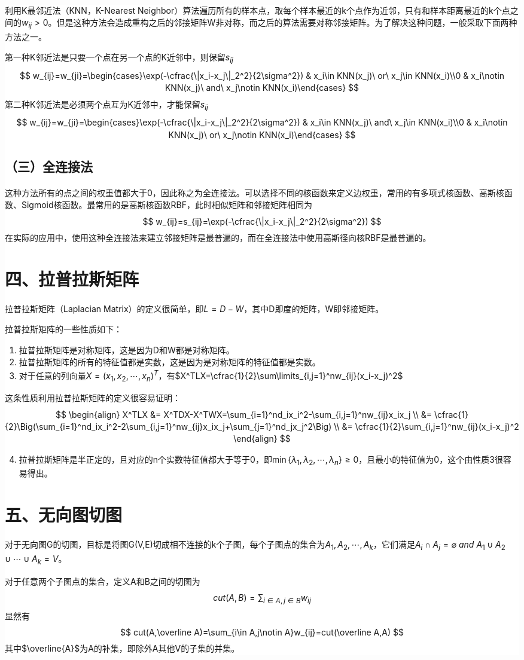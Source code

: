 利用K最邻近法（KNN，K-Nearest Neighbor）算法遍历所有的样本点，取每个样本最近的k个点作为近邻，只有和样本距离最近的k个点之间的$w_{ij}>0$。但是这种方法会造成重构之后的邻接矩阵W非对称，而之后的算法需要对称邻接矩阵。为了解决这种问题，一般采取下面两种方法之一。

第一种K邻近法是只要一个点在另一个点的K近邻中，则保留$s_{ij}$
$$
w_{ij}=w_{ji}=\begin{cases}\exp(-\cfrac{\|x_i-x_j\|_2^2}{2\sigma^2}) & x_i\in KNN(x_j)\ or\ x_j\in KNN(x_i)\\0 & x_i\notin KNN(x_j)\ and\ x_j\notin KNN(x_i)\end{cases}
$$
第二种K邻近法是必须两个点互为K近邻中，才能保留$s_{ij}$
$$
w_{ij}=w_{ji}=\begin{cases}\exp(-\cfrac{\|x_i-x_j\|_2^2}{2\sigma^2}) & x_i\in KNN(x_j)\ and\ x_j\in KNN(x_i)\\0 & x_i\notin KNN(x_j)\ or\ x_j\notin KNN(x_i)\end{cases}
$$

## （三）全连接法

这种方法所有的点之间的权重值都大于0，因此称之为全连接法。可以选择不同的核函数来定义边权重，常用的有多项式核函数、高斯核函数、Sigmoid核函数。最常用的是高斯核函数RBF，此时相似矩阵和邻接矩阵相同为
$$
w_{ij}=s_{ij}=\exp(-\cfrac{\|x_i-x_j\|_2^2}{2\sigma^2})
$$
在实际的应用中，使用这种全连接法来建立邻接矩阵是最普遍的，而在全连接法中使用高斯径向核RBF是最普遍的。

# 四、拉普拉斯矩阵

拉普拉斯矩阵（Laplacian Matrix）的定义很简单，即$L=D-W$，其中D即度的矩阵，W即邻接矩阵。

拉普拉斯矩阵的一些性质如下：

1. 拉普拉斯矩阵是对称矩阵，这是因为D和W都是对称矩阵。
2. 拉普拉斯矩阵的所有的特征值都是实数，这是因为是对称矩阵的特征值都是实数。
3. 对于任意的列向量$X=(x_1,x_2,\cdots,x_n)^T$，有$X^TLX=\cfrac{1}{2}\sum\limits_{i,j=1}^nw_{ij}(x_i-x_j)^2$

这条性质利用拉普拉斯矩阵的定义很容易证明：
$$
\begin{align}
X^TLX &= X^TDX-X^TWX=\sum_{i=1}^nd_ix_i^2-\sum_{i,j=1}^nw_{ij}x_ix_j \\
&= \cfrac{1}{2}\Big(\sum_{i=1}^nd_ix_i^2-2\sum_{i,j=1}^nw_{ij}x_ix_j+\sum_{j=1}^nd_jx_j^2\Big) \\
&= \cfrac{1}{2}\sum_{i,j=1}^nw_{ij}(x_i-x_j)^2
\end{align}
$$

4. 拉普拉斯矩阵是半正定的，且对应的n个实数特征值都大于等于0，即$\min\{\lambda_1,\lambda_2,\cdots,\lambda_n\}\ge0$，且最小的特征值为0，这个由性质3很容易得出。

# 五、无向图切图

对于无向图G的切图，目标是将图G(V,E)切成相不连接的k个子图，每个子图点的集合为$A_1,A_2,\cdots,A_k$，它们满足$A_i\cap A_j=\varnothing\ and\ A_1\cup A_2\cup\cdots\cup A_k=V$。

对于任意两个子图点的集合，定义A和B之间的切图为
$$
cut(A,B)=\sum_{i\in A,j\in B}w_{ij}
$$
显然有
$$
cut(A,\overline A)=\sum_{i\in A,j\notin A}w_{ij}=cut(\overline A,A)
$$
其中$\overline{A}$为A的补集，即除外A其他V的子集的并集。
